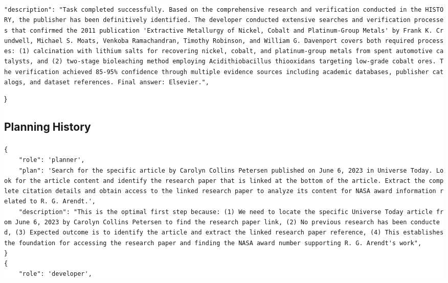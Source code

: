     "description": "Task completed successfully. Based on the comprehensive research and verification conducted in the HISTORY, the publisher has been definitively identified. The developer conducted extensive searches and verification processes that confirmed the 2011 publication 'Extractive Metallurgy of Nickel, Cobalt and Platinum-Group Metals' by Frank K. Crundwell, Michael S. Moats, Venkoba Ramachandran, Timothy Robinson, and William G. Davenport covers both required processes: (1) calcination with lithium salts for recovering nickel, cobalt, and platinum-group metals from spent automotive catalysts, and (2) two-stage bioleaching method employing Acidithiobacillus thiooxidans targeting low-grade cobalt ores. The verification achieved 85-95% confidence through multiple evidence sources including academic databases, publisher catalogs, and dataset references. Final answer: Elsevier.",
}
```
```

## Planning History
```
{
    "role": 'planner',
    "plan": 'Search for the specific article by Carolyn Collins Petersen published on June 6, 2023 in Universe Today. Look for the article content and identify the research paper that is linked at the bottom of the article. Extract the complete citation details and obtain access to the linked research paper to analyze its content for NASA award information related to R. G. Arendt.',
    "description": "This is the optimal first step because: (1) We need to locate the specific Universe Today article from June 6, 2023 by Carolyn Collins Petersen to find the research paper link, (2) No previous research has been conducted, (3) Expected outcome is to identify the article and extract the linked research paper reference, (4) This establishes the foundation for accessing the research paper and finding the NASA award number supporting R. G. Arendt's work",
}
{
    "role": 'developer',
```